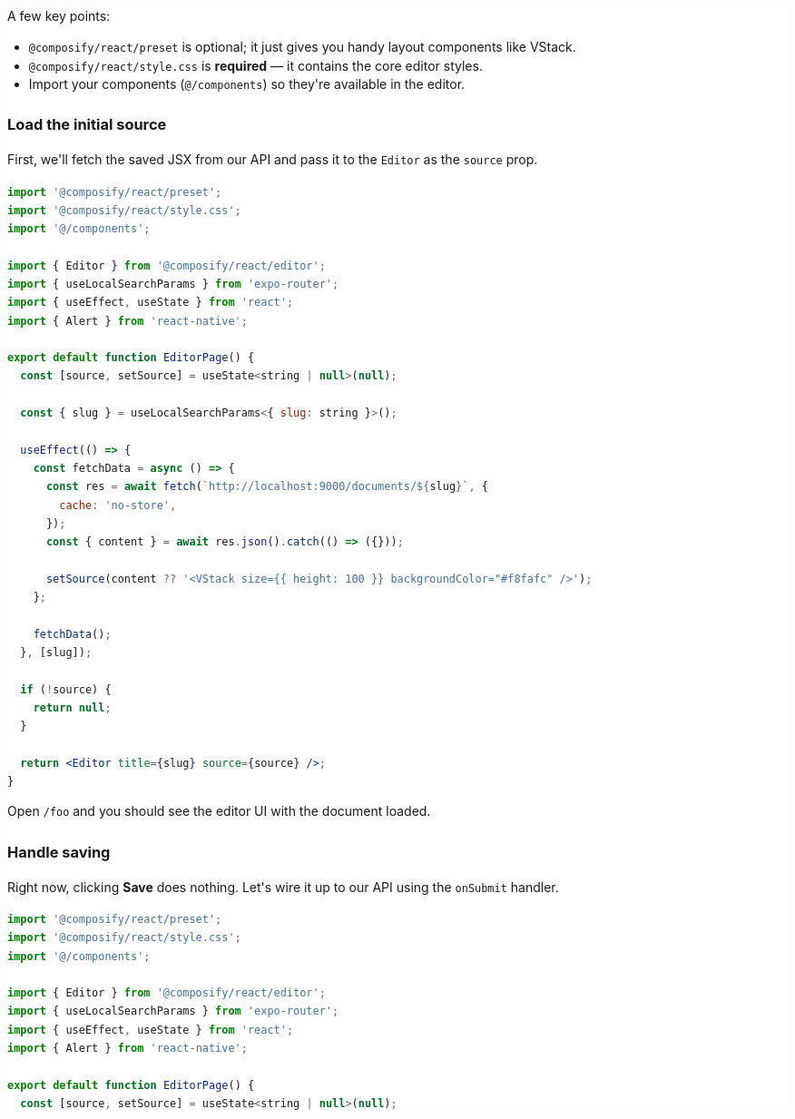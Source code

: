 A few key points:

- `@composify/react/preset` is optional; it just gives you handy layout components like VStack.
- `@composify/react/style.css` is **required** — it contains the core editor styles.
- Import your components (`@/components`) so they're available in the editor.

### Load the initial source

First, we'll fetch the saved JSX from our API and pass it to the `Editor` as the `source` prop.

```jsx showLineNumbers [app/editor/[slug].tsx]
import '@composify/react/preset';
import '@composify/react/style.css';
import '@/components';

import { Editor } from '@composify/react/editor';
import { useLocalSearchParams } from 'expo-router';
import { useEffect, useState } from 'react';
import { Alert } from 'react-native';

export default function EditorPage() {
  const [source, setSource] = useState<string | null>(null);

  const { slug } = useLocalSearchParams<{ slug: string }>();

  useEffect(() => {
    const fetchData = async () => {
      const res = await fetch(`http://localhost:9000/documents/${slug}`, {
        cache: 'no-store',
      });
      const { content } = await res.json().catch(() => ({}));

      setSource(content ?? '<VStack size={{ height: 100 }} backgroundColor="#f8fafc" />');
    };

    fetchData();
  }, [slug]);

  if (!source) {
    return null;
  }

  return <Editor title={slug} source={source} />;
}
```

Open `/foo` and you should see the editor UI with the document loaded.

### Handle saving

Right now, clicking **Save** does nothing. Let's wire it up to our API using the `onSubmit` handler.

```jsx showLineNumbers [app/editor/[slug].tsx]
import '@composify/react/preset';
import '@composify/react/style.css';
import '@/components';

import { Editor } from '@composify/react/editor';
import { useLocalSearchParams } from 'expo-router';
import { useEffect, useState } from 'react';
import { Alert } from 'react-native';

export default function EditorPage() {
  const [source, setSource] = useState<string | null>(null);

```